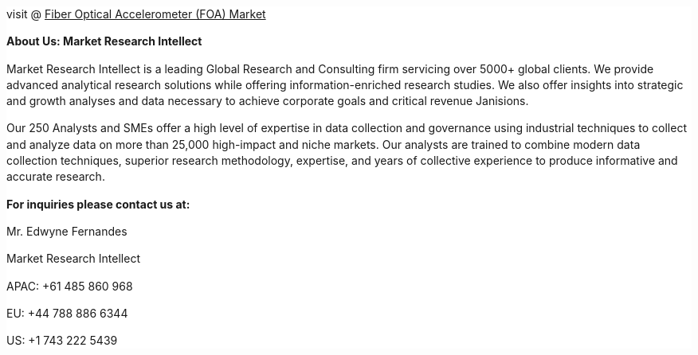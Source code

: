 visit&nbsp;@</strong>&nbsp;</span><span class="font-[700]"><a href="https://www.marketresearchintellect.com/product/fiber-optical-accelerometer-foa-market/?utm_source=Linkedin&utm_medium=861" target="_blank" data-tracking-control-name="article-ssr-frontend-pulse_little-text-block" data-tracking-will-navigate="" data-test-link="">Fiber Optical Accelerometer (FOA) Market</a></span></p><p><strong><span class="font-[700]">About Us: Market Research Intellect</span></strong></p><p><span class="">Market Research Intellect is a leading Global Research and Consulting firm servicing over 5000+ global clients. We provide advanced analytical research solutions while offering information-enriched research studies.&nbsp;</span>We also offer insights into strategic and growth analyses and data necessary to achieve corporate goals and critical revenue Janisions.</p><p><span class="">Our 250 Analysts and SMEs offer a high level of expertise in data collection and governance using industrial techniques to collect and analyze data on more than 25,000 high-impact and niche markets. Our analysts are trained to combine modern data collection techniques, superior research methodology, expertise, and years of collective experience to produce informative and accurate research.</span></p><p><strong>For inquiries please contact us at:</strong></p><p>Mr. Edwyne Fernandes</p><p>Market Research Intellect</p><p>APAC: +61 485 860 968</p><p>EU: +44 788 886 6344</p><p>US: +1 743 222 5439</p>

